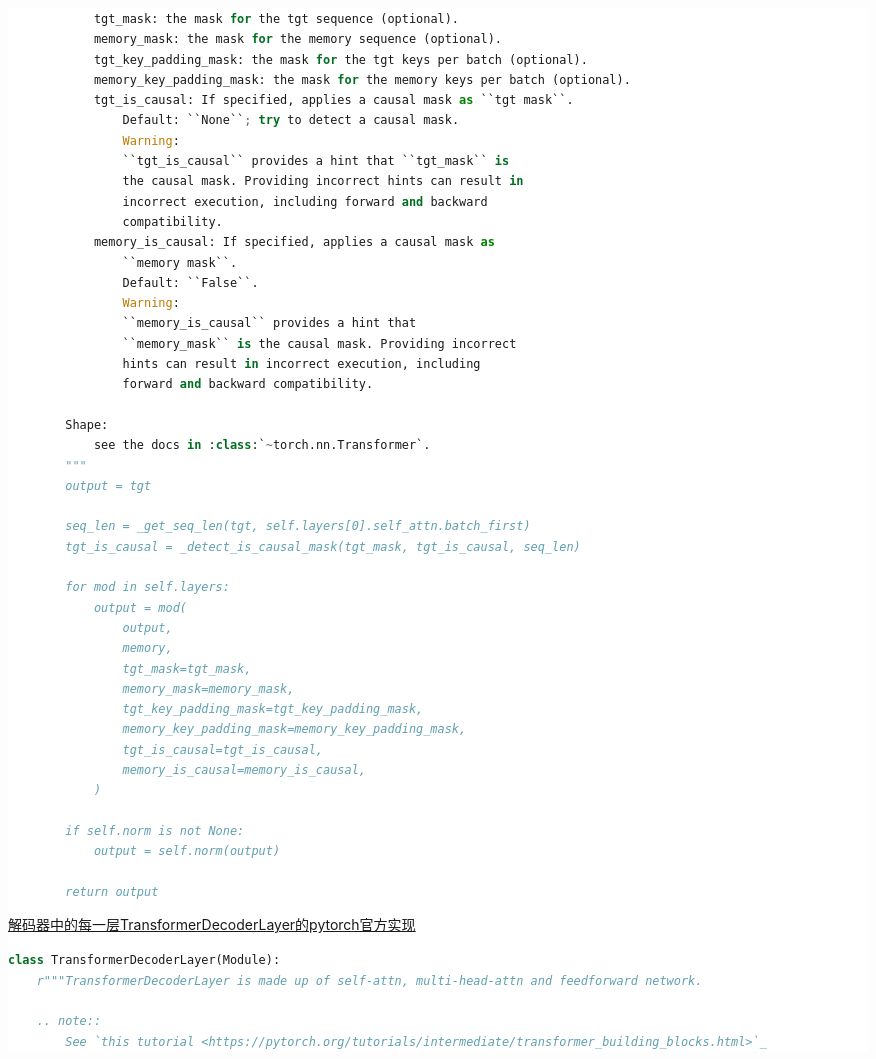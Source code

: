 ```python
            tgt_mask: the mask for the tgt sequence (optional).
            memory_mask: the mask for the memory sequence (optional).
            tgt_key_padding_mask: the mask for the tgt keys per batch (optional).
            memory_key_padding_mask: the mask for the memory keys per batch (optional).
            tgt_is_causal: If specified, applies a causal mask as ``tgt mask``.
                Default: ``None``; try to detect a causal mask.
                Warning:
                ``tgt_is_causal`` provides a hint that ``tgt_mask`` is
                the causal mask. Providing incorrect hints can result in
                incorrect execution, including forward and backward
                compatibility.
            memory_is_causal: If specified, applies a causal mask as
                ``memory mask``.
                Default: ``False``.
                Warning:
                ``memory_is_causal`` provides a hint that
                ``memory_mask`` is the causal mask. Providing incorrect
                hints can result in incorrect execution, including
                forward and backward compatibility.

        Shape:
            see the docs in :class:`~torch.nn.Transformer`.
        """
        output = tgt

        seq_len = _get_seq_len(tgt, self.layers[0].self_attn.batch_first)
        tgt_is_causal = _detect_is_causal_mask(tgt_mask, tgt_is_causal, seq_len)

        for mod in self.layers:
            output = mod(
                output,
                memory,
                tgt_mask=tgt_mask,
                memory_mask=memory_mask,
                tgt_key_padding_mask=tgt_key_padding_mask,
                memory_key_padding_mask=memory_key_padding_mask,
                tgt_is_causal=tgt_is_causal,
                memory_is_causal=memory_is_causal,
            )

        if self.norm is not None:
            output = self.norm(output)

        return output

```
[解码器中的每一层TransformerDecoderLayer的pytorch官方实现](https://github.com/pytorch/pytorch/blob/main/torch/nn/modules/transformer.py#L630)
```python
class TransformerDecoderLayer(Module):
    r"""TransformerDecoderLayer is made up of self-attn, multi-head-attn and feedforward network.

    .. note::
        See `this tutorial <https://pytorch.org/tutorials/intermediate/transformer_building_blocks.html>`_
